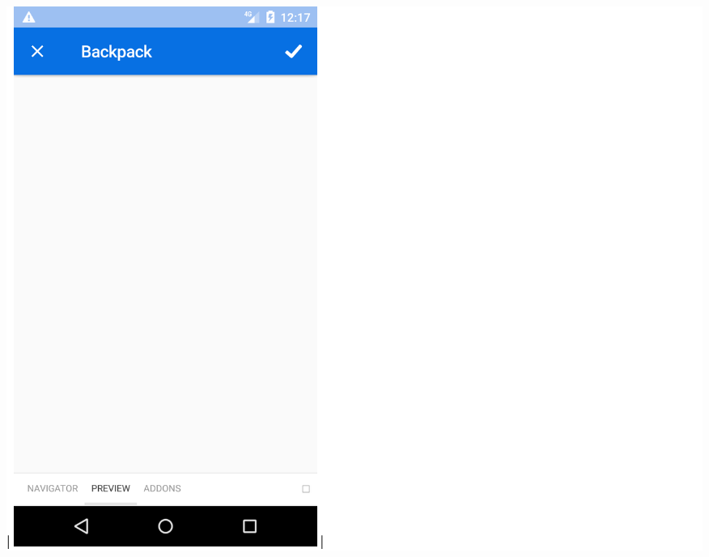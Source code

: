 | <img src="https://raw.githubusercontent.com/Skyscanner/backpack-react-native/main/screenshots/bpk-component-navigation-bar/android/modal.png" alt="bpk-component-navigation-bar modal Google Pixel emulator" width="375" /> |